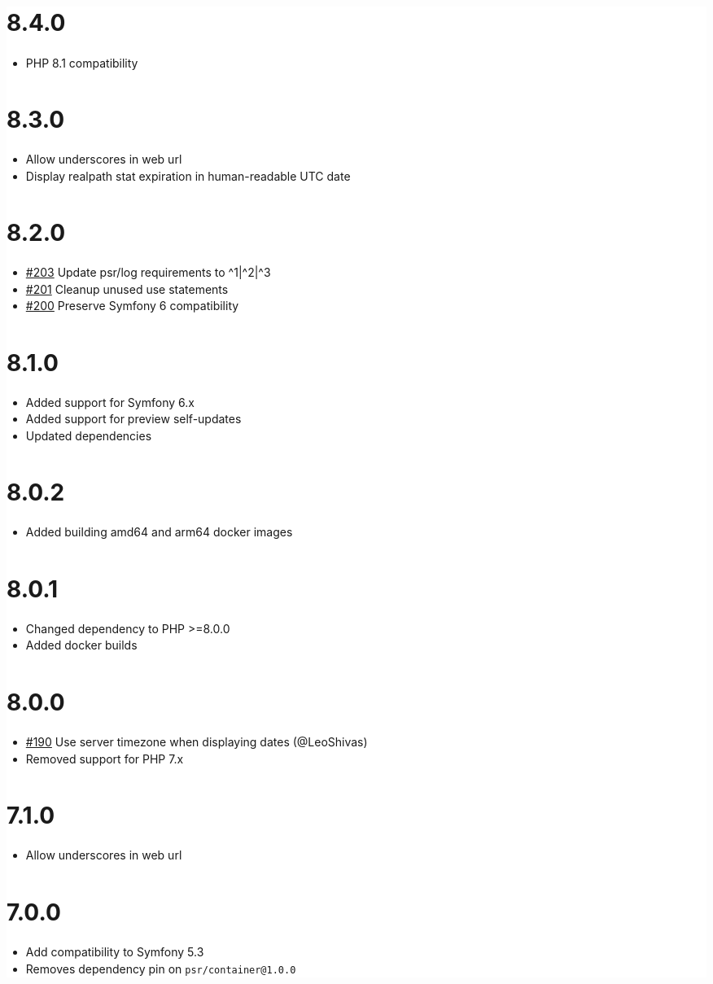 # 8.4.0

- PHP 8.1 compatibility

# 8.3.0

- Allow underscores in web url
- Display realpath stat expiration in human-readable UTC date

# 8.2.0

- [#203](https://github.com/gordalina/cachetool/pull/203) Update psr/log requirements to ^1|^2|^3
- [#201](https://github.com/gordalina/cachetool/pull/201) Cleanup unused use statements
- [#200](https://github.com/gordalina/cachetool/pull/200) Preserve Symfony 6 compatibility

# 8.1.0

- Added support for Symfony 6.x
- Added support for preview self-updates
- Updated dependencies

# 8.0.2

- Added building amd64 and arm64 docker images

# 8.0.1

- Changed dependency to PHP >=8.0.0
- Added docker builds

# 8.0.0

- [#190](https://github.com/gordalina/cachetool/pull/190) Use server timezone when displaying dates (@LeoShivas)
- Removed support for PHP 7.x

# 7.1.0

- Allow underscores in web url

# 7.0.0

- Add compatibility to Symfony 5.3
- Removes dependency pin on `psr/container@1.0.0`
